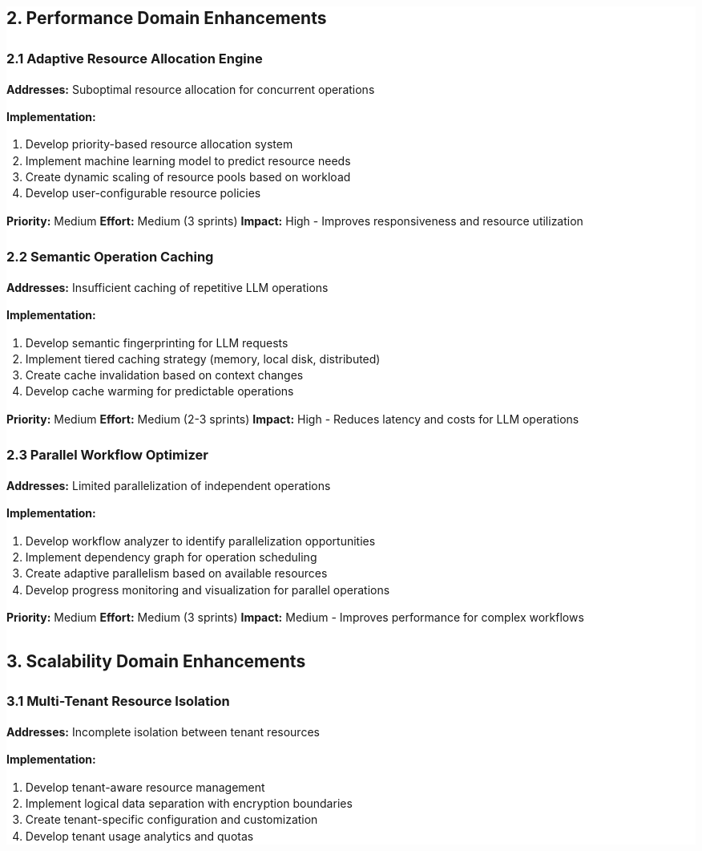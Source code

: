 ## 2. Performance Domain Enhancements

### 2.1 Adaptive Resource Allocation Engine

**Addresses:** Suboptimal resource allocation for concurrent operations

**Implementation:**
1. Develop priority-based resource allocation system
2. Implement machine learning model to predict resource needs
3. Create dynamic scaling of resource pools based on workload
4. Develop user-configurable resource policies

**Priority:** Medium
**Effort:** Medium (3 sprints)
**Impact:** High - Improves responsiveness and resource utilization

### 2.2 Semantic Operation Caching

**Addresses:** Insufficient caching of repetitive LLM operations

**Implementation:**
1. Develop semantic fingerprinting for LLM requests
2. Implement tiered caching strategy (memory, local disk, distributed)
3. Create cache invalidation based on context changes
4. Develop cache warming for predictable operations

**Priority:** Medium
**Effort:** Medium (2-3 sprints)
**Impact:** High - Reduces latency and costs for LLM operations

### 2.3 Parallel Workflow Optimizer

**Addresses:** Limited parallelization of independent operations

**Implementation:**
1. Develop workflow analyzer to identify parallelization opportunities
2. Implement dependency graph for operation scheduling
3. Create adaptive parallelism based on available resources
4. Develop progress monitoring and visualization for parallel operations

**Priority:** Medium
**Effort:** Medium (3 sprints)
**Impact:** Medium - Improves performance for complex workflows

## 3. Scalability Domain Enhancements

### 3.1 Multi-Tenant Resource Isolation

**Addresses:** Incomplete isolation between tenant resources

**Implementation:**
1. Develop tenant-aware resource management
2. Implement logical data separation with encryption boundaries
3. Create tenant-specific configuration and customization
4. Develop tenant usage analytics and quotas

